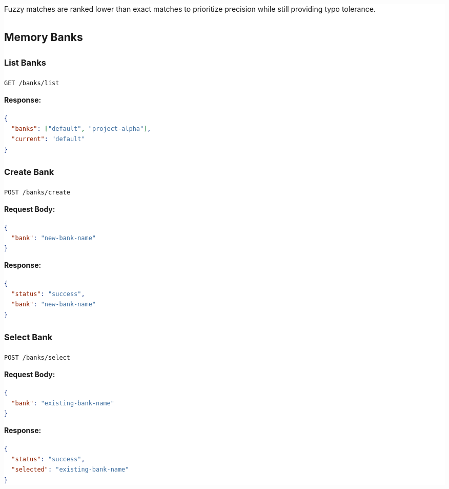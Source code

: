 Fuzzy matches are ranked lower than exact matches to prioritize precision while still providing typo tolerance.

## Memory Banks

### List Banks

```http
GET /banks/list
```

**Response:**
```json
{
  "banks": ["default", "project-alpha"],
  "current": "default"
}
```

### Create Bank

```http
POST /banks/create
```

**Request Body:**
```json
{
  "bank": "new-bank-name"
}
```

**Response:**
```json
{
  "status": "success",
  "bank": "new-bank-name"
}
```

### Select Bank

```http
POST /banks/select
```

**Request Body:**
```json
{
  "bank": "existing-bank-name"
}
```

**Response:**
```json
{
  "status": "success",
  "selected": "existing-bank-name"
}
```
